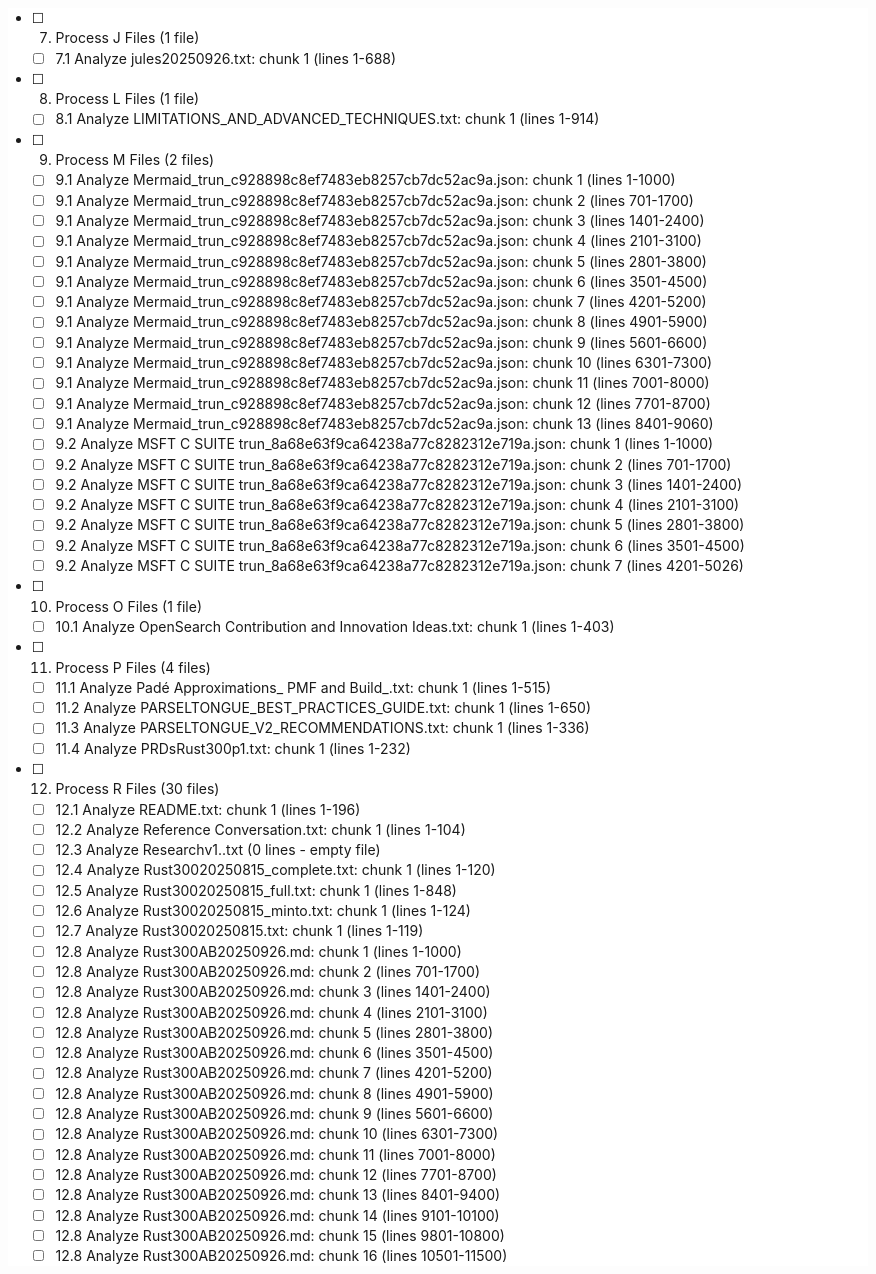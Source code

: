 - [ ] 7. Process J Files (1 file)
  - [ ] 7.1 Analyze jules20250926.txt: chunk 1 (lines 1-688)

- [ ] 8. Process L Files (1 file)
  - [ ] 8.1 Analyze LIMITATIONS_AND_ADVANCED_TECHNIQUES.txt: chunk 1 (lines 1-914)

- [ ] 9. Process M Files (2 files)
  - [ ] 9.1 Analyze Mermaid_trun_c928898c8ef7483eb8257cb7dc52ac9a.json: chunk 1 (lines 1-1000)
  - [ ] 9.1 Analyze Mermaid_trun_c928898c8ef7483eb8257cb7dc52ac9a.json: chunk 2 (lines 701-1700)
  - [ ] 9.1 Analyze Mermaid_trun_c928898c8ef7483eb8257cb7dc52ac9a.json: chunk 3 (lines 1401-2400)
  - [ ] 9.1 Analyze Mermaid_trun_c928898c8ef7483eb8257cb7dc52ac9a.json: chunk 4 (lines 2101-3100)
  - [ ] 9.1 Analyze Mermaid_trun_c928898c8ef7483eb8257cb7dc52ac9a.json: chunk 5 (lines 2801-3800)
  - [ ] 9.1 Analyze Mermaid_trun_c928898c8ef7483eb8257cb7dc52ac9a.json: chunk 6 (lines 3501-4500)
  - [ ] 9.1 Analyze Mermaid_trun_c928898c8ef7483eb8257cb7dc52ac9a.json: chunk 7 (lines 4201-5200)
  - [ ] 9.1 Analyze Mermaid_trun_c928898c8ef7483eb8257cb7dc52ac9a.json: chunk 8 (lines 4901-5900)
  - [ ] 9.1 Analyze Mermaid_trun_c928898c8ef7483eb8257cb7dc52ac9a.json: chunk 9 (lines 5601-6600)
  - [ ] 9.1 Analyze Mermaid_trun_c928898c8ef7483eb8257cb7dc52ac9a.json: chunk 10 (lines 6301-7300)
  - [ ] 9.1 Analyze Mermaid_trun_c928898c8ef7483eb8257cb7dc52ac9a.json: chunk 11 (lines 7001-8000)
  - [ ] 9.1 Analyze Mermaid_trun_c928898c8ef7483eb8257cb7dc52ac9a.json: chunk 12 (lines 7701-8700)
  - [ ] 9.1 Analyze Mermaid_trun_c928898c8ef7483eb8257cb7dc52ac9a.json: chunk 13 (lines 8401-9060)
  - [ ] 9.2 Analyze MSFT C SUITE trun_8a68e63f9ca64238a77c8282312e719a.json: chunk 1 (lines 1-1000)
  - [ ] 9.2 Analyze MSFT C SUITE trun_8a68e63f9ca64238a77c8282312e719a.json: chunk 2 (lines 701-1700)
  - [ ] 9.2 Analyze MSFT C SUITE trun_8a68e63f9ca64238a77c8282312e719a.json: chunk 3 (lines 1401-2400)
  - [ ] 9.2 Analyze MSFT C SUITE trun_8a68e63f9ca64238a77c8282312e719a.json: chunk 4 (lines 2101-3100)
  - [ ] 9.2 Analyze MSFT C SUITE trun_8a68e63f9ca64238a77c8282312e719a.json: chunk 5 (lines 2801-3800)
  - [ ] 9.2 Analyze MSFT C SUITE trun_8a68e63f9ca64238a77c8282312e719a.json: chunk 6 (lines 3501-4500)
  - [ ] 9.2 Analyze MSFT C SUITE trun_8a68e63f9ca64238a77c8282312e719a.json: chunk 7 (lines 4201-5026)

- [ ] 10. Process O Files (1 file)
  - [ ] 10.1 Analyze OpenSearch Contribution and Innovation Ideas.txt: chunk 1 (lines 1-403)

- [ ] 11. Process P Files (4 files)
  - [ ] 11.1 Analyze Padé Approximations_ PMF and Build_.txt: chunk 1 (lines 1-515)
  - [ ] 11.2 Analyze PARSELTONGUE_BEST_PRACTICES_GUIDE.txt: chunk 1 (lines 1-650)
  - [ ] 11.3 Analyze PARSELTONGUE_V2_RECOMMENDATIONS.txt: chunk 1 (lines 1-336)
  - [ ] 11.4 Analyze PRDsRust300p1.txt: chunk 1 (lines 1-232)

- [ ] 12. Process R Files (30 files)
  - [ ] 12.1 Analyze README.txt: chunk 1 (lines 1-196)
  - [ ] 12.2 Analyze Reference Conversation.txt: chunk 1 (lines 1-104)
  - [ ] 12.3 Analyze Researchv1..txt (0 lines - empty file)
  - [ ] 12.4 Analyze Rust30020250815_complete.txt: chunk 1 (lines 1-120)
  - [ ] 12.5 Analyze Rust30020250815_full.txt: chunk 1 (lines 1-848)
  - [ ] 12.6 Analyze Rust30020250815_minto.txt: chunk 1 (lines 1-124)
  - [ ] 12.7 Analyze Rust30020250815.txt: chunk 1 (lines 1-119)
  - [ ] 12.8 Analyze Rust300AB20250926.md: chunk 1 (lines 1-1000)
  - [ ] 12.8 Analyze Rust300AB20250926.md: chunk 2 (lines 701-1700)
  - [ ] 12.8 Analyze Rust300AB20250926.md: chunk 3 (lines 1401-2400)
  - [ ] 12.8 Analyze Rust300AB20250926.md: chunk 4 (lines 2101-3100)
  - [ ] 12.8 Analyze Rust300AB20250926.md: chunk 5 (lines 2801-3800)
  - [ ] 12.8 Analyze Rust300AB20250926.md: chunk 6 (lines 3501-4500)
  - [ ] 12.8 Analyze Rust300AB20250926.md: chunk 7 (lines 4201-5200)
  - [ ] 12.8 Analyze Rust300AB20250926.md: chunk 8 (lines 4901-5900)
  - [ ] 12.8 Analyze Rust300AB20250926.md: chunk 9 (lines 5601-6600)
  - [ ] 12.8 Analyze Rust300AB20250926.md: chunk 10 (lines 6301-7300)
  - [ ] 12.8 Analyze Rust300AB20250926.md: chunk 11 (lines 7001-8000)
  - [ ] 12.8 Analyze Rust300AB20250926.md: chunk 12 (lines 7701-8700)
  - [ ] 12.8 Analyze Rust300AB20250926.md: chunk 13 (lines 8401-9400)
  - [ ] 12.8 Analyze Rust300AB20250926.md: chunk 14 (lines 9101-10100)
  - [ ] 12.8 Analyze Rust300AB20250926.md: chunk 15 (lines 9801-10800)
  - [ ] 12.8 Analyze Rust300AB20250926.md: chunk 16 (lines 10501-11500)